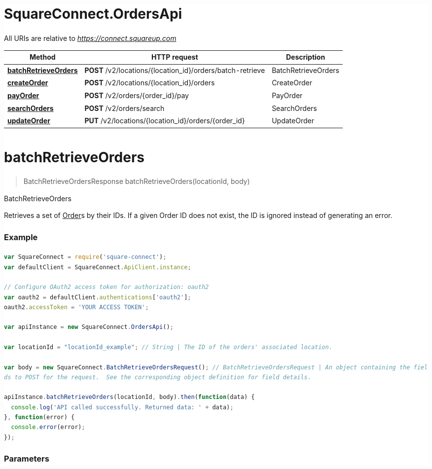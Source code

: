 # SquareConnect.OrdersApi

All URIs are relative to *https://connect.squareup.com*

Method | HTTP request | Description
------------- | ------------- | -------------
[**batchRetrieveOrders**](OrdersApi.md#batchRetrieveOrders) | **POST** /v2/locations/{location_id}/orders/batch-retrieve | BatchRetrieveOrders
[**createOrder**](OrdersApi.md#createOrder) | **POST** /v2/locations/{location_id}/orders | CreateOrder
[**payOrder**](OrdersApi.md#payOrder) | **POST** /v2/orders/{order_id}/pay | PayOrder
[**searchOrders**](OrdersApi.md#searchOrders) | **POST** /v2/orders/search | SearchOrders
[**updateOrder**](OrdersApi.md#updateOrder) | **PUT** /v2/locations/{location_id}/orders/{order_id} | UpdateOrder


<a name="batchRetrieveOrders"></a>
# **batchRetrieveOrders**
> BatchRetrieveOrdersResponse batchRetrieveOrders(locationId, body)

BatchRetrieveOrders

Retrieves a set of [Order](#type-order)s by their IDs.  If a given Order ID does not exist, the ID is ignored instead of generating an error.

### Example
```javascript
var SquareConnect = require('square-connect');
var defaultClient = SquareConnect.ApiClient.instance;

// Configure OAuth2 access token for authorization: oauth2
var oauth2 = defaultClient.authentications['oauth2'];
oauth2.accessToken = 'YOUR ACCESS TOKEN';

var apiInstance = new SquareConnect.OrdersApi();

var locationId = "locationId_example"; // String | The ID of the orders' associated location.

var body = new SquareConnect.BatchRetrieveOrdersRequest(); // BatchRetrieveOrdersRequest | An object containing the fields to POST for the request.  See the corresponding object definition for field details.

apiInstance.batchRetrieveOrders(locationId, body).then(function(data) {
  console.log('API called successfully. Returned data: ' + data);
}, function(error) {
  console.error(error);
});

```

### Parameters
